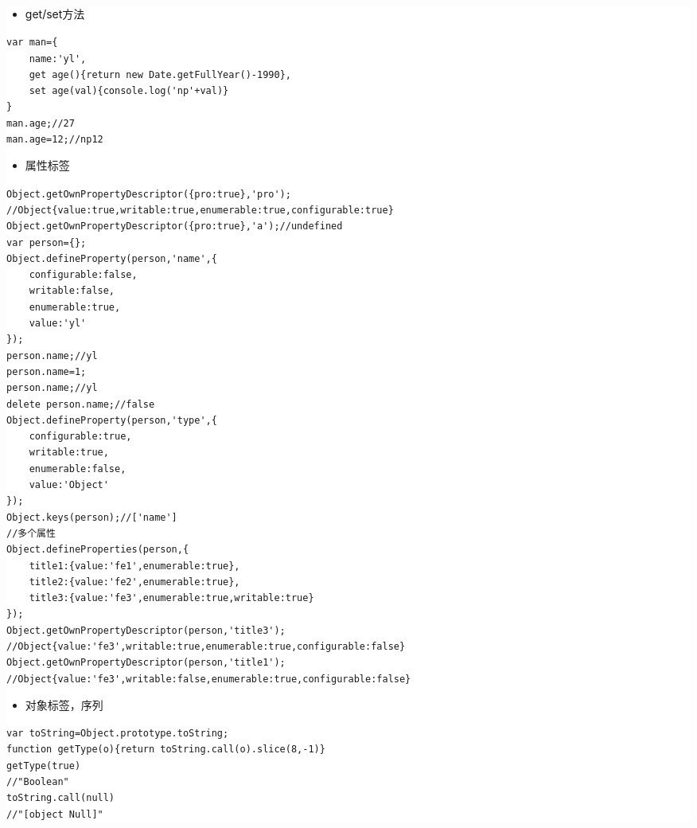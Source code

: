 - get/set方法

```
var man={
    name:'yl',
    get age(){return new Date.getFullYear()-1990},
    set age(val){console.log('np'+val)}
}
man.age;//27
man.age=12;//np12
```

- 属性标签

```
Object.getOwnPropertyDescriptor({pro:true},'pro');
//Object{value:true,writable:true,enumerable:true,configurable:true}
Object.getOwnPropertyDescriptor({pro:true},'a');//undefined
var person={};
Object.defineProperty(person,'name',{
    configurable:false,
    writable:false,
    enumerable:true,
    value:'yl'
});
person.name;//yl
person.name=1;
person.name;//yl
delete person.name;//false
Object.defineProperty(person,'type',{
    configurable:true,
    writable:true,
    enumerable:false,
    value:'Object'
});
Object.keys(person);//['name']
//多个属性
Object.defineProperties(person,{
    title1:{value:'fe1',enumerable:true},
    title2:{value:'fe2',enumerable:true},
    title3:{value:'fe3',enumerable:true,writable:true}
});
Object.getOwnPropertyDescriptor(person,'title3');
//Object{value:'fe3',writable:true,enumerable:true,configurable:false}
Object.getOwnPropertyDescriptor(person,'title1');
//Object{value:'fe3',writable:false,enumerable:true,configurable:false}
```

- 对象标签，序列

```
var toString=Object.prototype.toString;
function getType(o){return toString.call(o).slice(8,-1)}
getType(true)
//"Boolean"
toString.call(null)
//"[object Null]"
```


[1]: http://img.mukewang.com/5899cf7300011e1c08280441.jpg
[2]: http://img.mukewang.com/5899cfd80001d6cb05290393.jpg
[3]: http://img.mukewang.com/5899d0410001527005980329.jpg
[4]: http://img.mukewang.com/5899d324000108a606410289.jpg
[5]: http://img.mukewang.com/5899d52c00013d8206160360.jpg
[6]: http://img.mukewang.com/589babcb0001243408190462.jpg